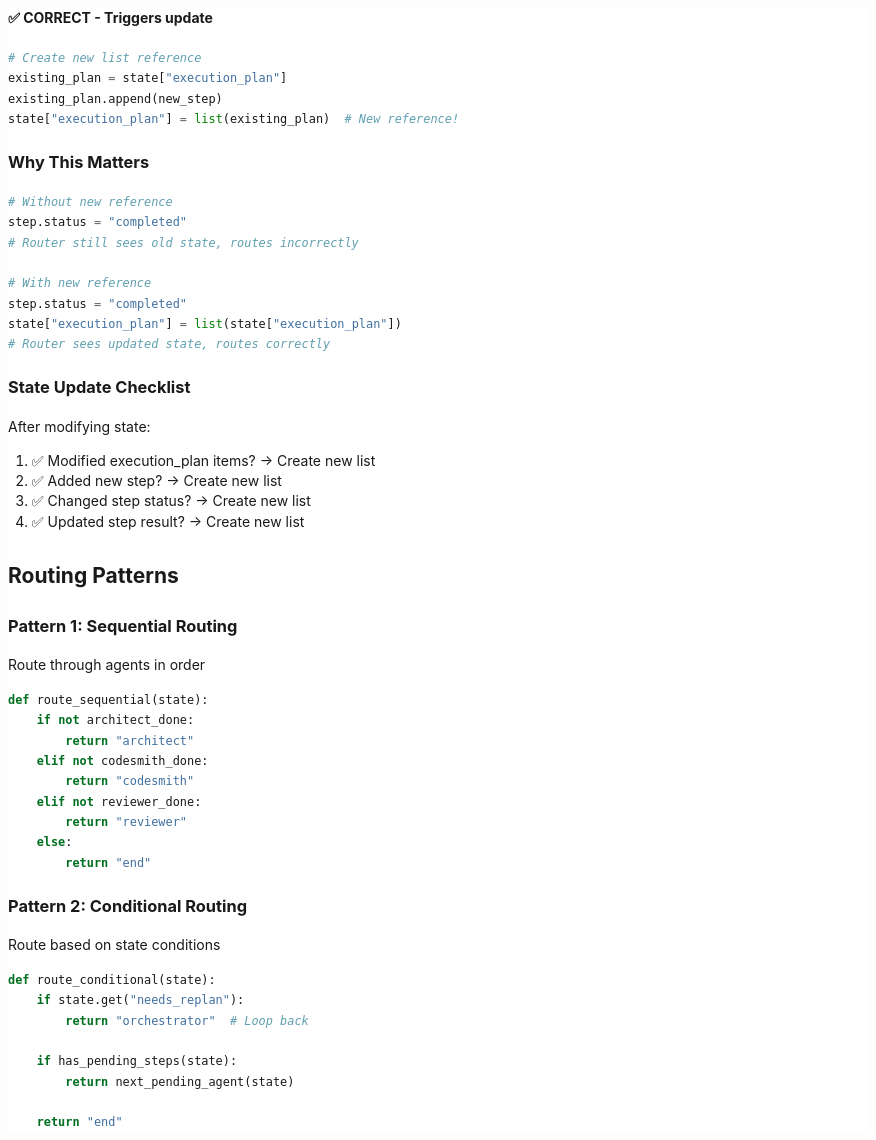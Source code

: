 #### ✅ CORRECT - Triggers update
```python
# Create new list reference
existing_plan = state["execution_plan"]
existing_plan.append(new_step)
state["execution_plan"] = list(existing_plan)  # New reference!
```

### Why This Matters
```python
# Without new reference
step.status = "completed"
# Router still sees old state, routes incorrectly

# With new reference
step.status = "completed"
state["execution_plan"] = list(state["execution_plan"])
# Router sees updated state, routes correctly
```

### State Update Checklist
After modifying state:
1. ✅ Modified execution_plan items? → Create new list
2. ✅ Added new step? → Create new list
3. ✅ Changed step status? → Create new list
4. ✅ Updated step result? → Create new list

## Routing Patterns

### Pattern 1: Sequential Routing
Route through agents in order
```python
def route_sequential(state):
    if not architect_done:
        return "architect"
    elif not codesmith_done:
        return "codesmith"
    elif not reviewer_done:
        return "reviewer"
    else:
        return "end"
```

### Pattern 2: Conditional Routing
Route based on state conditions
```python
def route_conditional(state):
    if state.get("needs_replan"):
        return "orchestrator"  # Loop back

    if has_pending_steps(state):
        return next_pending_agent(state)

    return "end"
```
